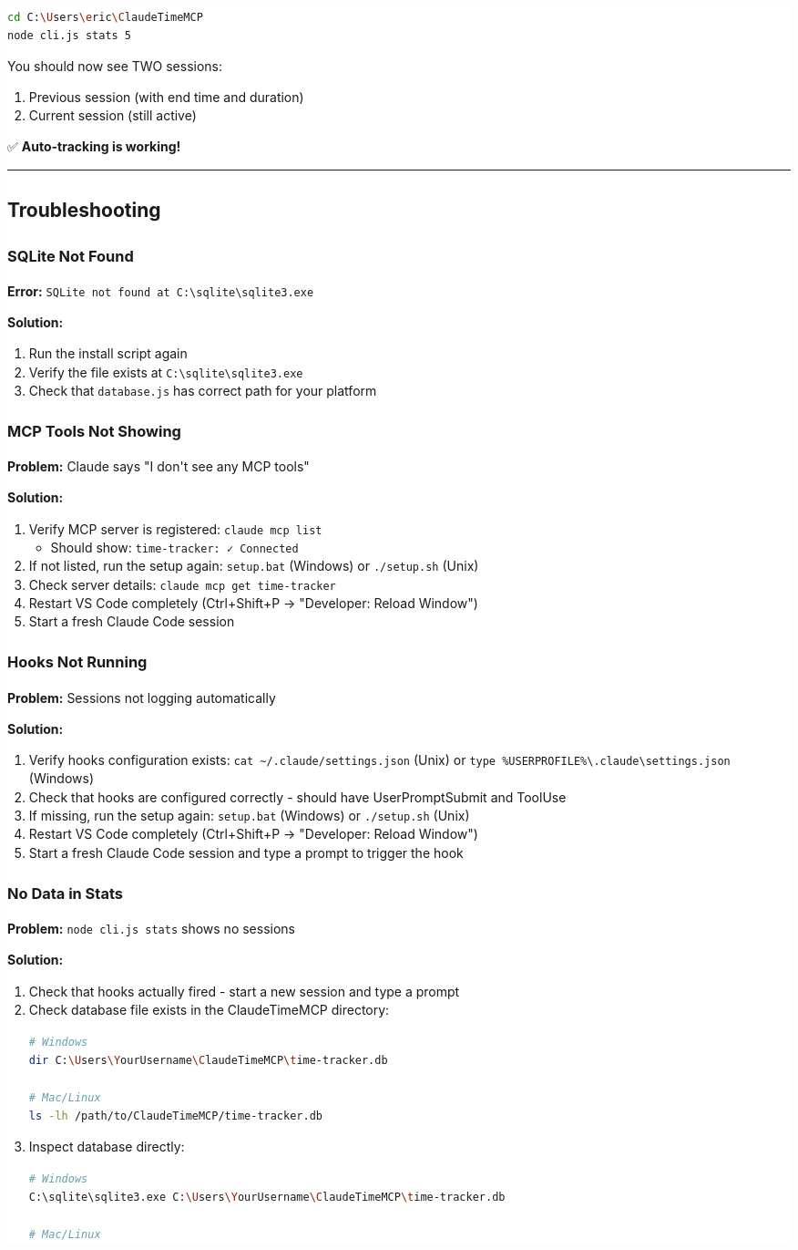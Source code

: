 ```bash
cd C:\Users\eric\ClaudeTimeMCP
node cli.js stats 5
```

You should now see TWO sessions:
1. Previous session (with end time and duration)
2. Current session (still active)

✅ **Auto-tracking is working!**

---

## Troubleshooting

### SQLite Not Found

**Error:** `SQLite not found at C:\sqlite\sqlite3.exe`

**Solution:**
1. Run the install script again
2. Verify the file exists at `C:\sqlite\sqlite3.exe`
3. Check that `database.js` has correct path for your platform

### MCP Tools Not Showing

**Problem:** Claude says "I don't see any MCP tools"

**Solution:**
1. Verify MCP server is registered: `claude mcp list`
   - Should show: `time-tracker: ✓ Connected`
2. If not listed, run the setup again: `setup.bat` (Windows) or `./setup.sh` (Unix)
3. Check server details: `claude mcp get time-tracker`
4. Restart VS Code completely (Ctrl+Shift+P → "Developer: Reload Window")
5. Start a fresh Claude Code session

### Hooks Not Running

**Problem:** Sessions not logging automatically

**Solution:**
1. Verify hooks configuration exists: `cat ~/.claude/settings.json` (Unix) or `type %USERPROFILE%\.claude\settings.json` (Windows)
2. Check that hooks are configured correctly - should have UserPromptSubmit and ToolUse
3. If missing, run the setup again: `setup.bat` (Windows) or `./setup.sh` (Unix)
4. Restart VS Code completely (Ctrl+Shift+P → "Developer: Reload Window")
5. Start a fresh Claude Code session and type a prompt to trigger the hook

### No Data in Stats

**Problem:** `node cli.js stats` shows no sessions

**Solution:**
1. Check that hooks actually fired - start a new session and type a prompt
2. Check database file exists in the ClaudeTimeMCP directory:
   ```bash
   # Windows
   dir C:\Users\YourUsername\ClaudeTimeMCP\time-tracker.db

   # Mac/Linux
   ls -lh /path/to/ClaudeTimeMCP/time-tracker.db
   ```
3. Inspect database directly:
   ```bash
   # Windows
   C:\sqlite\sqlite3.exe C:\Users\YourUsername\ClaudeTimeMCP\time-tracker.db

   # Mac/Linux
   ```